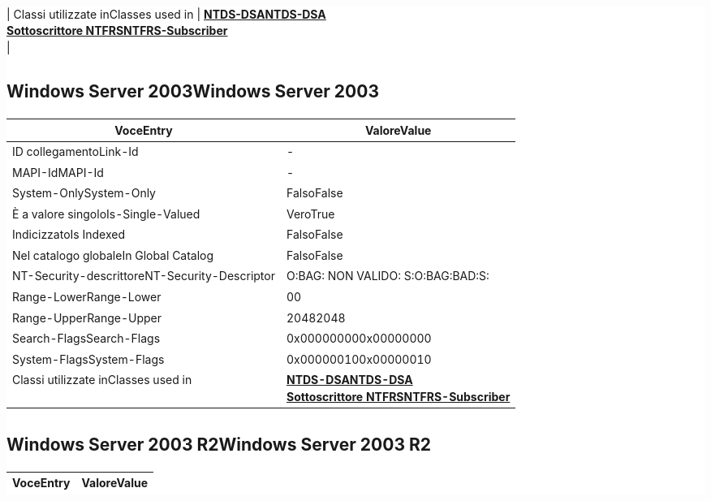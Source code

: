 | <span data-ttu-id="af095-152">Classi utilizzate in</span><span class="sxs-lookup"><span data-stu-id="af095-152">Classes used in</span></span>        | [<span data-ttu-id="af095-153">**NTDS-DSA**</span><span class="sxs-lookup"><span data-stu-id="af095-153">**NTDS-DSA**</span></span>](c-ntdsdsa.md)<br/> [<span data-ttu-id="af095-154">**Sottoscrittore NTFRS**</span><span class="sxs-lookup"><span data-stu-id="af095-154">**NTFRS-Subscriber**</span></span>](c-ntfrssubscriber.md)<br/> |



## <a name="windows-server-2003"></a><span data-ttu-id="af095-155">Windows Server 2003</span><span class="sxs-lookup"><span data-stu-id="af095-155">Windows Server 2003</span></span>



| <span data-ttu-id="af095-156">Voce</span><span class="sxs-lookup"><span data-stu-id="af095-156">Entry</span></span> | <span data-ttu-id="af095-157">Valore</span><span class="sxs-lookup"><span data-stu-id="af095-157">Value</span></span> |
|------------------------|---------------------------------------------------------------------------------------------------|
| <span data-ttu-id="af095-158">ID collegamento</span><span class="sxs-lookup"><span data-stu-id="af095-158">Link-Id</span></span>                | \-                                                                                                |
| <span data-ttu-id="af095-159">MAPI-Id</span><span class="sxs-lookup"><span data-stu-id="af095-159">MAPI-Id</span></span>                | \-                                                                                                |
| <span data-ttu-id="af095-160">System-Only</span><span class="sxs-lookup"><span data-stu-id="af095-160">System-Only</span></span>            | <span data-ttu-id="af095-161">Falso</span><span class="sxs-lookup"><span data-stu-id="af095-161">False</span></span>                                                                                             |
| <span data-ttu-id="af095-162">È a valore singolo</span><span class="sxs-lookup"><span data-stu-id="af095-162">Is-Single-Valued</span></span>       | <span data-ttu-id="af095-163">Vero</span><span class="sxs-lookup"><span data-stu-id="af095-163">True</span></span>                                                                                              |
| <span data-ttu-id="af095-164">Indicizzato</span><span class="sxs-lookup"><span data-stu-id="af095-164">Is Indexed</span></span>             | <span data-ttu-id="af095-165">Falso</span><span class="sxs-lookup"><span data-stu-id="af095-165">False</span></span>                                                                                             |
| <span data-ttu-id="af095-166">Nel catalogo globale</span><span class="sxs-lookup"><span data-stu-id="af095-166">In Global Catalog</span></span>      | <span data-ttu-id="af095-167">Falso</span><span class="sxs-lookup"><span data-stu-id="af095-167">False</span></span>                                                                                             |
| <span data-ttu-id="af095-168">NT-Security-descrittore</span><span class="sxs-lookup"><span data-stu-id="af095-168">NT-Security-Descriptor</span></span> | <span data-ttu-id="af095-169">O:BAG: NON VALIDO: S:</span><span class="sxs-lookup"><span data-stu-id="af095-169">O:BAG:BAD:S:</span></span>                                                                                      |
| <span data-ttu-id="af095-170">Range-Lower</span><span class="sxs-lookup"><span data-stu-id="af095-170">Range-Lower</span></span>            | <span data-ttu-id="af095-171">0</span><span class="sxs-lookup"><span data-stu-id="af095-171">0</span></span>                                                                                                 |
| <span data-ttu-id="af095-172">Range-Upper</span><span class="sxs-lookup"><span data-stu-id="af095-172">Range-Upper</span></span>            | <span data-ttu-id="af095-173">2048</span><span class="sxs-lookup"><span data-stu-id="af095-173">2048</span></span>                                                                                              |
| <span data-ttu-id="af095-174">Search-Flags</span><span class="sxs-lookup"><span data-stu-id="af095-174">Search-Flags</span></span>           | <span data-ttu-id="af095-175">0x00000000</span><span class="sxs-lookup"><span data-stu-id="af095-175">0x00000000</span></span>                                                                                        |
| <span data-ttu-id="af095-176">System-Flags</span><span class="sxs-lookup"><span data-stu-id="af095-176">System-Flags</span></span>           | <span data-ttu-id="af095-177">0x00000010</span><span class="sxs-lookup"><span data-stu-id="af095-177">0x00000010</span></span>                                                                                        |
| <span data-ttu-id="af095-178">Classi utilizzate in</span><span class="sxs-lookup"><span data-stu-id="af095-178">Classes used in</span></span>        | [<span data-ttu-id="af095-179">**NTDS-DSA**</span><span class="sxs-lookup"><span data-stu-id="af095-179">**NTDS-DSA**</span></span>](c-ntdsdsa.md)<br/> [<span data-ttu-id="af095-180">**Sottoscrittore NTFRS**</span><span class="sxs-lookup"><span data-stu-id="af095-180">**NTFRS-Subscriber**</span></span>](c-ntfrssubscriber.md)<br/> |



## <a name="windows-server-2003-r2"></a><span data-ttu-id="af095-181">Windows Server 2003 R2</span><span class="sxs-lookup"><span data-stu-id="af095-181">Windows Server 2003 R2</span></span>



| <span data-ttu-id="af095-182">Voce</span><span class="sxs-lookup"><span data-stu-id="af095-182">Entry</span></span> | <span data-ttu-id="af095-183">Valore</span><span class="sxs-lookup"><span data-stu-id="af095-183">Value</span></span> |
|------------------------|---------------------------------------------------------------------------------------------------|